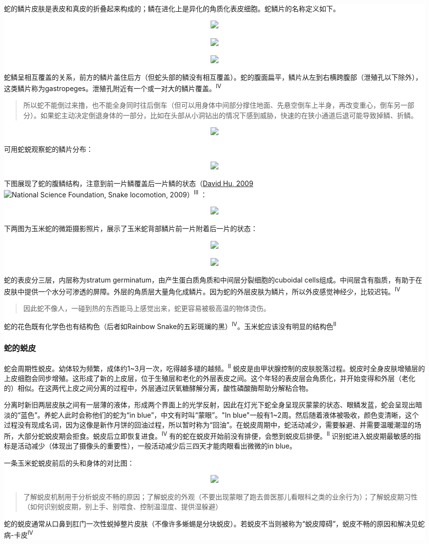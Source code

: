 
蛇的鳞片皮肤是表皮和真皮的折叠起来构成的；鳞在进化上是异化的角质化表皮细胞。蛇鳞片的名称定义如下。

<p align="center"><img src="images/蛇的头部鳞片定义.png" width=403 /></p>

<p align="center"><img src="images/蛇的头部鳞片定义 英文.png" width=603 /></p>

<p align="center"><img src="images/蛇的体鳞定义.jpg" width=303 /></p>


蛇鳞呈相互覆盖的关系，前方的鳞片盖住后方（但蛇头部的鳞没有相互覆盖）。蛇的腹面扁平，鳞片从左到右横跨腹部（泄殖孔以下除外），这类鳞片称为gastropeges。泄殖孔附近有一个或一对大的鳞片覆盖。<sup>IV</sup>

> 所以蛇不能倒过来撸，也不能全身同时往后倒车（但可以用身体中间部分撑住地面、先悬空倒车上半身，再改变重心，倒车另一部分）。如果蛇主动决定倒退身体的一部分，比如在头部从小洞钻出的情况下感到威胁，快速的在狭小通道后退可能导致掉鳞、折鳞。

<p align="center"><a href="https://f000.backblazeb2.com/file/voldy-public/videos/玉米蛇倒车.mp4"><img src="videos/玉米蛇倒车.jpg" width=603 /></a></p>

可用蛇蜕观察蛇的鳞片分布：
<p align="center"><img src="images/幼年玉米蛇蛇蜕的腹面和背面.jpg" width=1003 /></p>

下图展现了蛇的腹鳞结构，注意到前一片鳞覆盖后一片鳞的状态（<a href="https://www.youtube.com/watch?v=5CchyctRFrQ">David Hu, 2009</a>&nbsp;<img src="images/Icon_Info.png" height=14 title="National Science Foundation, Snake locomotion, 2009" />）<sup>III</sup>&nbsp;：

<p align="center"><img src="images/蛇的腹鳞结构.png" width=603 /></p>

下两图为玉米蛇的微距摄影照片，展示了玉米蛇背部鳞片前一片附着后一片的状态：

<p align="center"><img src="images/玉米蛇鳞片位置关系1.jpg" width=603 /></p>

<p align="center"><img src="images/玉米蛇鳞片位置关系2.jpg" width=603 /></p>

蛇的表皮分三层，内层称为stratum germinatum，由产生蛋白质角质和中间层分裂细胞的cuboidal cells组成。中间层含有脂质，有助于在皮肤中提供一个水分可渗透的屏障。外层的角质层大量角化成鳞片。因为蛇的外层皮肤为鳞片，所以外皮感觉神经少，比较迟钝。<sup>IV</sup>

> 因此蛇不像人，一碰到热的东西能马上感觉出来，蛇更容易被极高温的物体烫伤。

蛇的花色既有化学色也有结构色（后者如Rainbow Snake的五彩斑斓的黑）<sup>IV</sup>。玉米蛇应该没有明显的结构色<sup>II</sup>

### 蛇的蜕皮

蛇会周期性蜕皮。幼体较为频繁，成体约1\~3月一次，吃得越多褪的越频。<sup>II</sup> 蜕皮是由甲状腺控制的皮肤脱落过程。蜕皮时全身皮肤增殖层的上皮细胞会同步增殖。这形成了新的上皮层，位于生殖层和老化的外层表皮之间。这个年轻的表皮层会角质化，并开始变得和外层（老化的）相似。在这两代上皮之间分离的过程中，外层通过厌氧糖酵解分离，酸性磷酸酶帮助分解粘合物。

分离时新旧两层皮肤之间有一层薄的液体，形成两个界面上的光学反射，因此在灯光下蛇全身呈现灰蒙蒙的状态、眼鳞发蓝，蛇会呈现出暗淡的“蓝色”。养蛇人此时会称他们的蛇为“in blue”，中文有时叫“蒙眼”。"In blue"一般有1\~2周。然后随着液体被吸收，颜色变清晰，这个过程没有现成名词，因为这像是新作月饼的回油过程，所以暂时称为“回油”。在蜕皮周期中，蛇活动减少，需要躲避、并需要温暖潮湿的场所，大部分蛇蜕皮期会拒食。蜕皮后立即恢复进食。<sup>IV</sup> 有的蛇在蜕皮开始前没有排便，会憋到蜕皮后排便。<sup>II</sup> 识别蛇进入蜕皮期最敏感的指标是活动减少（体现出了摄像头的重要性），一般活动减少后三四天才能肉眼看出微微的in blue。

一条玉米蛇蜕皮前后的头和身体的对比图：
<p align="center"><img src="images/玉米蛇蜕皮前后对照.jpg" width=803 /></p>

> 了解蜕皮机制用于分析蜕皮不畅的原因；了解蜕皮的外观（不要出现蒙眼了跑去兽医那儿看眼科之类的业余行为）；了解蜕皮期习性（如何识别蜕皮期，别上手、别喂食、控制温湿度、提供湿躲避）

蛇的蜕皮通常从口鼻到肛门一次性蜕掉整片皮肤（不像许多蜥蜴是分块蜕皮）。若蜕皮不当则被称为“蜕皮障碍”，蜕皮不畅的原因和解决见蛇病-卡皮<sup>IV</sup>
